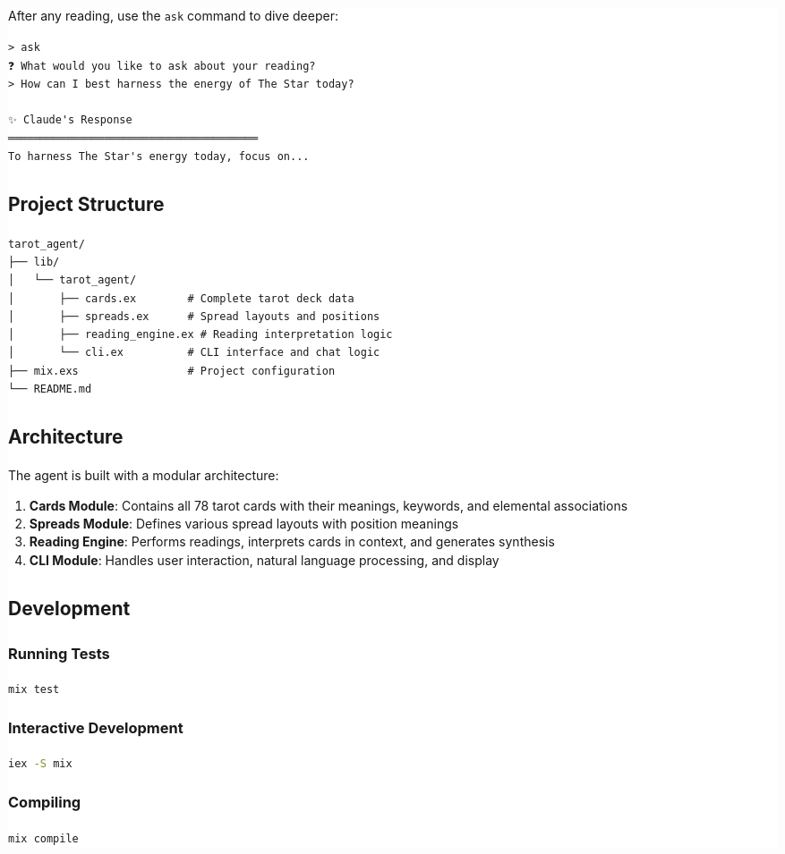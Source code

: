 After any reading, use the `ask` command to dive deeper:

```
> ask
❓ What would you like to ask about your reading?
> How can I best harness the energy of The Star today?

✨ Claude's Response
═══════════════════════════════════════
To harness The Star's energy today, focus on...
```

## Project Structure

```
tarot_agent/
├── lib/
│   └── tarot_agent/
│       ├── cards.ex        # Complete tarot deck data
│       ├── spreads.ex      # Spread layouts and positions
│       ├── reading_engine.ex # Reading interpretation logic
│       └── cli.ex          # CLI interface and chat logic
├── mix.exs                 # Project configuration
└── README.md
```

## Architecture

The agent is built with a modular architecture:

1. **Cards Module**: Contains all 78 tarot cards with their meanings, keywords, and elemental associations
2. **Spreads Module**: Defines various spread layouts with position meanings
3. **Reading Engine**: Performs readings, interprets cards in context, and generates synthesis
4. **CLI Module**: Handles user interaction, natural language processing, and display

## Development

### Running Tests
```bash
mix test
```

### Interactive Development
```bash
iex -S mix
```

### Compiling
```bash
mix compile
```
